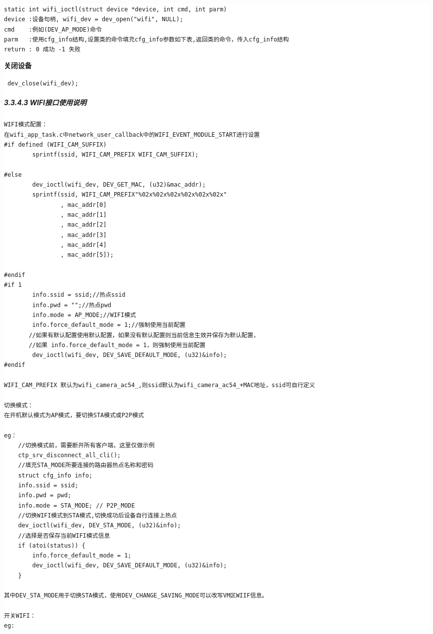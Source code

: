 ``` 
static int wifi_ioctl(struct device *device, int cmd, int parm)
device :设备句柄, wifi_dev = dev_open("wifi", NULL);  
cmd    :例如(DEV_AP_MODE)命令
parm   :使用cfg_info结构,设置类的命令填充cfg_info参数如下表,返回类的命令，传入cfg_info结构
return : 0 成功 -1 失败
```
**关闭设备**
``` 
 dev_close(wifi_dev); 
```
##### 3.3.4.3 WIFI接口使用说明

```
WIFI模式配置：
在wifi_app_task.c中network_user_callback中的WIFI_EVENT_MODULE_START进行设置
#if defined (WIFI_CAM_SUFFIX)
        sprintf(ssid, WIFI_CAM_PREFIX WIFI_CAM_SUFFIX);

#else
        dev_ioctl(wifi_dev, DEV_GET_MAC, (u32)&mac_addr);
        sprintf(ssid, WIFI_CAM_PREFIX"%02x%02x%02x%02x%02x%02x"
                , mac_addr[0]
                , mac_addr[1]
                , mac_addr[2]
                , mac_addr[3]
                , mac_addr[4]
                , mac_addr[5]);

#endif
#if 1
        info.ssid = ssid;//热点ssid
        info.pwd = "";//热点pwd
        info.mode = AP_MODE;//WIFI模式
        info.force_default_mode = 1;//强制使用当前配置
       //如果有默认配置使用默认配置，如果没有默认配置则当前信息生效并保存为默认配置，
       //如果 info.force_default_mode = 1，则强制使用当前配置
        dev_ioctl(wifi_dev, DEV_SAVE_DEFAULT_MODE, (u32)&info);
#endif

WIFI_CAM_PREFIX 默认为wifi_camera_ac54_,则ssid默认为wifi_camera_ac54_+MAC地址，ssid可自行定义

切换模式：
在开机默认模式为AP模式，要切换STA模式或P2P模式

eg：
    //切换模式前，需要断开所有客户端，这里仅做示例
    ctp_srv_disconnect_all_cli();
    //填充STA_MODE所要连接的路由器热点名称和密码
    struct cfg_info info;
    info.ssid = ssid;
    info.pwd = pwd;
    info.mode = STA_MODE; // P2P_MODE
    //切换WIFI模式到STA模式,切换成功后设备自行连接上热点
    dev_ioctl(wifi_dev, DEV_STA_MODE, (u32)&info);
    //选择是否保存当前WIFI模式信息
    if (atoi(status)) {
    	info.force_default_mode = 1;
    	dev_ioctl(wifi_dev, DEV_SAVE_DEFAULT_MODE, (u32)&info);
    }

其中DEV_STA_MODE用于切换STA模式，使用DEV_CHANGE_SAVING_MODE可以改写VM区WIIF信息。

开关WIFI：
eg:
```